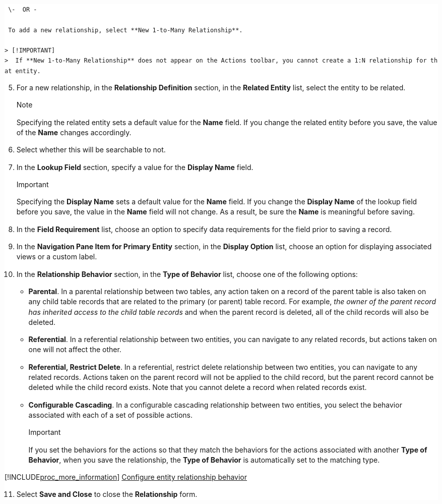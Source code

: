      \-  OR -  
  
     To add a new relationship, select **New 1-to-Many Relationship**.  
  
    > [!IMPORTANT]
    >  If **New 1-to-Many Relationship** does not appear on the Actions toolbar, you cannot create a 1:N relationship for that entity.  
  
5.  For a new relationship, in the **Relationship Definition** section, in the **Related Entity** list, select the entity to be related.  
  
    > [!NOTE]
    >  Specifying the related entity sets a default value for the **Name** field. If you change the related entity before you save, the value of the **Name** changes accordingly.  
  
6.  Select whether this will be searchable to not.  
  
7.  In the **Lookup Field** section, specify a value for the **Display Name** field.  
  
    > [!IMPORTANT]
    >  Specifying the **Display Name** sets a default value for the **Name** field. If you change the **Display Name** of the lookup field before you save, the value in the **Name** field will not change. As a result, be sure the **Name** is meaningful before saving.  
  
8. In the **Field Requirement** list, choose an option to specify data requirements for the field prior to saving a record.  
  
9. In the **Navigation Pane Item for Primary Entity** section, in the **Display Option** list, choose an option for displaying associated views or a custom label.  
  
10. In the **Relationship Behavior** section, in the **Type of Behavior** list, choose one of the following options:  
  
    - **Parental**. In a parental relationship between two tables, any action taken on a record of the parent table is also taken on any child table records that are related to the primary (or parent) table record. For example, *the owner of the parent record has inherited access to the child table records* and when the parent record is deleted, all of the child records will also be deleted.  
  
    - **Referential**. In a referential relationship between two entities, you can navigate to any related records, but actions taken on one will not affect the other.  
  
    - **Referential, Restrict Delete**. In a referential, restrict delete relationship between two entities, you can navigate to any related records. Actions taken on the parent record will not be applied to the child record, but the parent record cannot be deleted while the child record exists. Note that you cannot delete a record when related records exist.  
  
    - **Configurable Cascading**. In a configurable cascading relationship between two entities, you select the behavior associated with each of a set of possible actions.  
  
        > [!IMPORTANT]
        >  If you set the behaviors for the actions so that they match the behaviors for the actions associated with another **Type of Behavior**, when you save the relationship, the **Type of Behavior** is automatically set to the matching type.  
  
[!INCLUDE[proc_more_information](../includes/proc-more-information.md)] [Configure entity relationship behavior](../developer/entity-relationship-behavior.md#configure-entity-relationship-behavior)
  
11. Select **Save and Close** to close the **Relationship** form.  
  